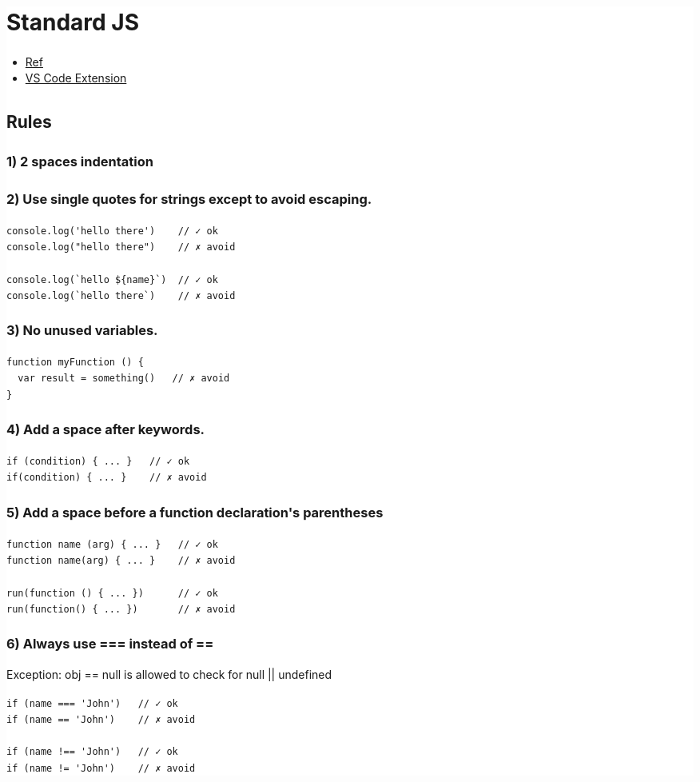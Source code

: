 # Standard JS
* [Ref](https://standardjs.com/rules.html)
* [VS Code Extension](https://marketplace.visualstudio.com/items?itemName=chenxsan.vscode-standardjs)

## Rules

### 1) 2 spaces indentation
```
```

### 2) Use single quotes for strings except to avoid escaping.
```
console.log('hello there')    // ✓ ok
console.log("hello there")    // ✗ avoid

console.log(`hello ${name}`)  // ✓ ok
console.log(`hello there`)    // ✗ avoid
```

### 3) No unused variables.
```
function myFunction () {
  var result = something()   // ✗ avoid
}
```

### 4) Add a space after keywords.
```
if (condition) { ... }   // ✓ ok
if(condition) { ... }    // ✗ avoid
```

### 5) Add a space before a function declaration's parentheses
```
function name (arg) { ... }   // ✓ ok
function name(arg) { ... }    // ✗ avoid

run(function () { ... })      // ✓ ok
run(function() { ... })       // ✗ avoid
```

### 6) Always use === instead of ==
Exception: obj == null is allowed to check for null || undefined
```
if (name === 'John')   // ✓ ok
if (name == 'John')    // ✗ avoid

if (name !== 'John')   // ✓ ok
if (name != 'John')    // ✗ avoid
```
